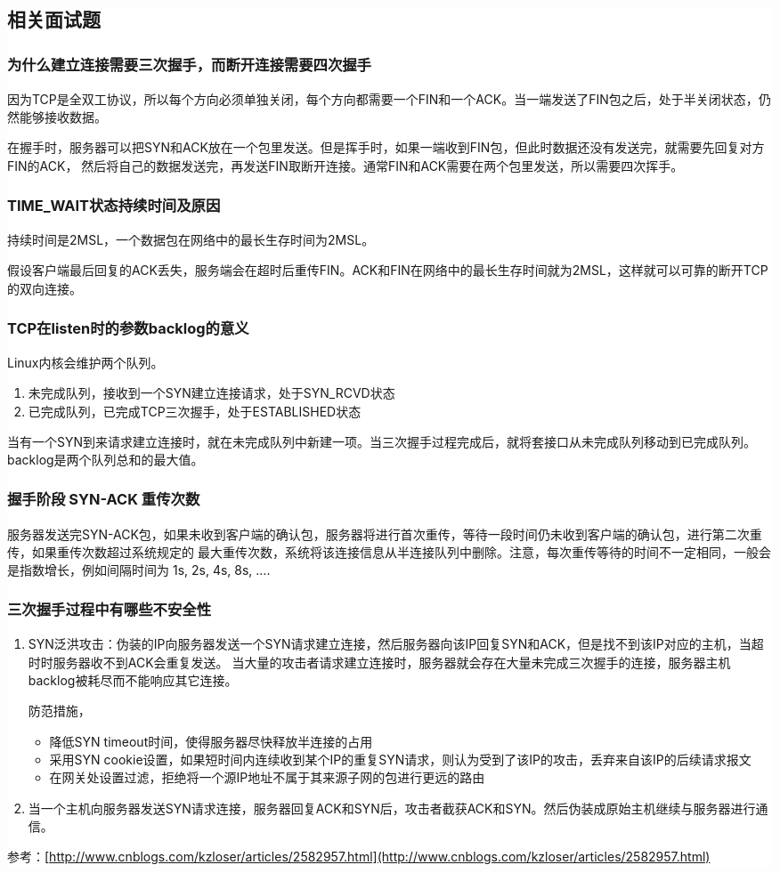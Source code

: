 ## 相关面试题
### 为什么建立连接需要三次握手，而断开连接需要四次握手
因为TCP是全双工协议，所以每个方向必须单独关闭，每个方向都需要一个FIN和一个ACK。当一端发送了FIN包之后，处于半关闭状态，仍然能够接收数据。

在握手时，服务器可以把SYN和ACK放在一个包里发送。但是挥手时，如果一端收到FIN包，但此时数据还没有发送完，就需要先回复对方FIN的ACK，
然后将自己的数据发送完，再发送FIN取断开连接。通常FIN和ACK需要在两个包里发送，所以需要四次挥手。

### TIME_WAIT状态持续时间及原因 
持续时间是2MSL，一个数据包在网络中的最长生存时间为2MSL。

假设客户端最后回复的ACK丢失，服务端会在超时后重传FIN。ACK和FIN在网络中的最长生存时间就为2MSL，这样就可以可靠的断开TCP的双向连接。

### TCP在listen时的参数backlog的意义
Linux内核会维护两个队列。
1. 未完成队列，接收到一个SYN建立连接请求，处于SYN_RCVD状态
2. 已完成队列，已完成TCP三次握手，处于ESTABLISHED状态

当有一个SYN到来请求建立连接时，就在未完成队列中新建一项。当三次握手过程完成后，就将套接口从未完成队列移动到已完成队列。 backlog是两个队列总和的最大值。

### 握手阶段 SYN-ACK 重传次数
服务器发送完SYN-ACK包，如果未收到客户端的确认包，服务器将进行首次重传，等待一段时间仍未收到客户端的确认包，进行第二次重传，如果重传次数超过系统规定的
最大重传次数，系统将该连接信息从半连接队列中删除。注意，每次重传等待的时间不一定相同，一般会是指数增长，例如间隔时间为 1s, 2s, 4s, 8s, ….

### 三次握手过程中有哪些不安全性
1. SYN泛洪攻击：伪装的IP向服务器发送一个SYN请求建立连接，然后服务器向该IP回复SYN和ACK，但是找不到该IP对应的主机，当超时时服务器收不到ACK会重复发送。
当大量的攻击者请求建立连接时，服务器就会存在大量未完成三次握手的连接，服务器主机backlog被耗尽而不能响应其它连接。
    
    防范措施，
    * 降低SYN timeout时间，使得服务器尽快释放半连接的占用
    * 采用SYN cookie设置，如果短时间内连续收到某个IP的重复SYN请求，则认为受到了该IP的攻击，丢弃来自该IP的后续请求报文 
    * 在网关处设置过滤，拒绝将一个源IP地址不属于其来源子网的包进行更远的路由
2. 当一个主机向服务器发送SYN请求连接，服务器回复ACK和SYN后，攻击者截获ACK和SYN。然后伪装成原始主机继续与服务器进行通信。


参考：[http://www.cnblogs.com/kzloser/articles/2582957.html](http://www.cnblogs.com/kzloser/articles/2582957.html)
